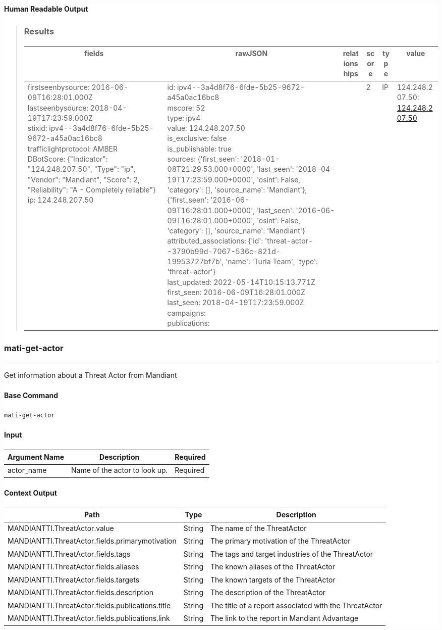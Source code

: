 #### Human Readable Output

>### Results
>|fields|rawJSON|relationships|score|type|value|
>|---|---|---|---|---|---|
>| firstseenbysource: 2016-06-09T16:28:01.000Z<br/>lastseenbysource: 2018-04-19T17:23:59.000Z<br/>stixid: ipv4--3a4d8f76-6fde-5b25-9672-a45a0ac16bc8<br/>trafficlightprotocol: AMBER<br/>DBotScore: {"Indicator": "124.248.207.50", "Type": "ip", "Vendor": "Mandiant", "Score": 2, "Reliability": "A - Completely reliable"}<br/>ip: 124.248.207.50 | id: ipv4--3a4d8f76-6fde-5b25-9672-a45a0ac16bc8<br/>mscore: 52<br/>type: ipv4<br/>value: 124.248.207.50<br/>is_exclusive: false<br/>is_publishable: true<br/>sources: {'first_seen': '2018-01-08T21:29:53.000+0000', 'last_seen': '2018-04-19T17:23:59.000+0000', 'osint': False, 'category': [], 'source_name': 'Mandiant'},<br/>{'first_seen': '2016-06-09T16:28:01.000+0000', 'last_seen': '2016-06-09T16:28:01.000+0000', 'osint': False, 'category': [], 'source_name': 'Mandiant'}<br/>attributed_associations: {'id': 'threat-actor--3790b99d-7067-536c-821d-19953727bf7b', 'name': 'Turla Team', 'type': 'threat-actor'}<br/>last_updated: 2022-05-14T10:15:13.771Z<br/>first_seen: 2016-06-09T16:28:01.000Z<br/>last_seen: 2018-04-19T17:23:59.000Z<br/>campaigns: <br/>publications:  |  | 2 | IP | 124.248.207.50: [124.248.207.50](#/indicator/34576) |


### mati-get-actor

***
Get information about a Threat Actor from Mandiant

#### Base Command

`mati-get-actor`

#### Input

| **Argument Name** | **Description** | **Required** |
| --- | --- | --- |
| actor_name | Name of the actor to look up. | Required | 

#### Context Output

| **Path** | **Type** | **Description** |
| --- | --- | --- |
| MANDIANTTI.ThreatActor.value | String | The name of the ThreatActor | 
| MANDIANTTI.ThreatActor.fields.primarymotivation | String | The primary motivation of the ThreatActor | 
| MANDIANTTI.ThreatActor.fields.tags | String | The tags and target industries of the ThreatActor | 
| MANDIANTTI.ThreatActor.fields.aliases | String | The known aliases of the ThreatActor | 
| MANDIANTTI.ThreatActor.fields.targets | String | The known targets of the ThreatActor | 
| MANDIANTTI.ThreatActor.fields.description | String | The description of the ThreatActor | 
| MANDIANTTI.ThreatActor.fields.publications.title | String | The title of a report associated with the ThreatActor | 
| MANDIANTTI.ThreatActor.fields.publications.link | String | The link to the report in Mandiant Advantage | 
